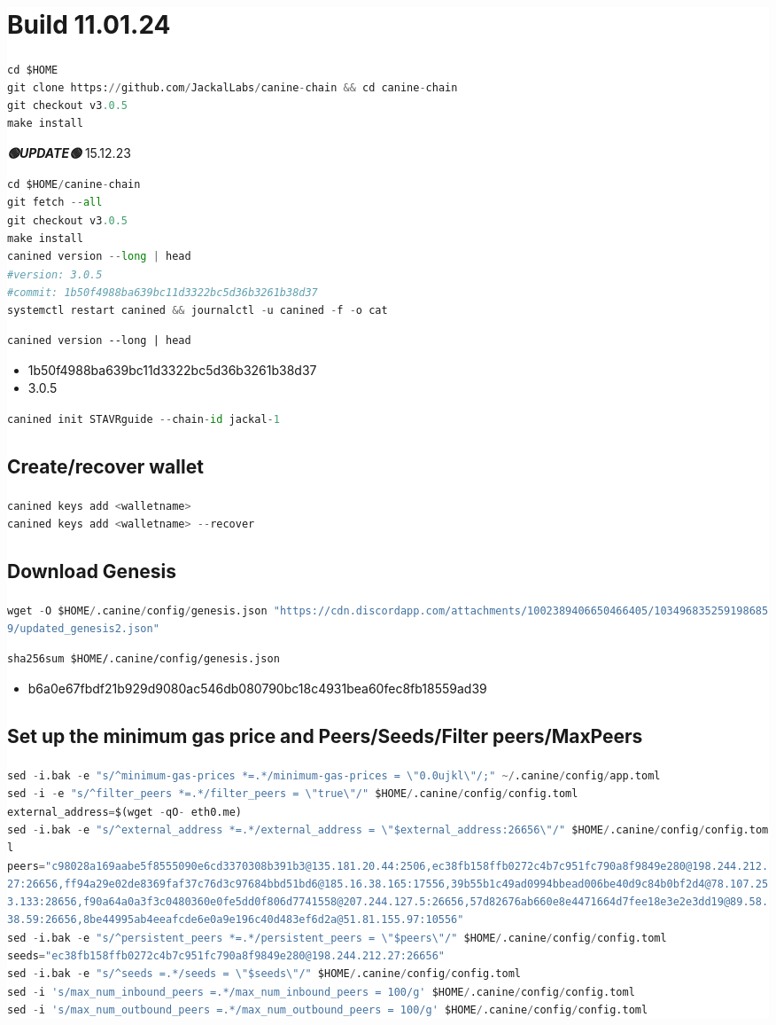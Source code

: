 # Build 11.01.24
```python
cd $HOME
git clone https://github.com/JackalLabs/canine-chain && cd canine-chain
git checkout v3.0.5
make install
```

*******🟢UPDATE🟢******* 15.12.23
```python
cd $HOME/canine-chain
git fetch --all
git checkout v3.0.5
make install
canined version --long | head
#version: 3.0.5
#commit: 1b50f4988ba639bc11d3322bc5d36b3261b38d37
systemctl restart canined && journalctl -u canined -f -o cat
```

`canined version --long | head`
- 1b50f4988ba639bc11d3322bc5d36b3261b38d37
- 3.0.5

```python
canined init STAVRguide --chain-id jackal-1

```    

## Create/recover wallet
```python
canined keys add <walletname>
canined keys add <walletname> --recover
```

## Download Genesis
```python
wget -O $HOME/.canine/config/genesis.json "https://cdn.discordapp.com/attachments/1002389406650466405/1034968352591986859/updated_genesis2.json"
```
`sha256sum $HOME/.canine/config/genesis.json`
+ b6a0e67fbdf21b929d9080ac546db080790bc18c4931bea60fec8fb18559ad39

## Set up the minimum gas price and Peers/Seeds/Filter peers/MaxPeers
```python
sed -i.bak -e "s/^minimum-gas-prices *=.*/minimum-gas-prices = \"0.0ujkl\"/;" ~/.canine/config/app.toml
sed -i -e "s/^filter_peers *=.*/filter_peers = \"true\"/" $HOME/.canine/config/config.toml
external_address=$(wget -qO- eth0.me) 
sed -i.bak -e "s/^external_address *=.*/external_address = \"$external_address:26656\"/" $HOME/.canine/config/config.toml
peers="c98028a169aabe5f8555090e6cd3370308b391b3@135.181.20.44:2506,ec38fb158ffb0272c4b7c951fc790a8f9849e280@198.244.212.27:26656,ff94a29e02de8369faf37c76d3c97684bbd51bd6@185.16.38.165:17556,39b55b1c49ad0994bbead006be40d9c84b0bf2d4@78.107.253.133:28656,f90a64a0a3f3c0480360e0fe5dd0f806d7741558@207.244.127.5:26656,57d82676ab660e8e4471664d7fee18e3e2e3dd19@89.58.38.59:26656,8be44995ab4eeafcde6e0a9e196c40d483ef6d2a@51.81.155.97:10556"
sed -i.bak -e "s/^persistent_peers *=.*/persistent_peers = \"$peers\"/" $HOME/.canine/config/config.toml
seeds="ec38fb158ffb0272c4b7c951fc790a8f9849e280@198.244.212.27:26656"
sed -i.bak -e "s/^seeds =.*/seeds = \"$seeds\"/" $HOME/.canine/config/config.toml
sed -i 's/max_num_inbound_peers =.*/max_num_inbound_peers = 100/g' $HOME/.canine/config/config.toml
sed -i 's/max_num_outbound_peers =.*/max_num_outbound_peers = 100/g' $HOME/.canine/config/config.toml
```
